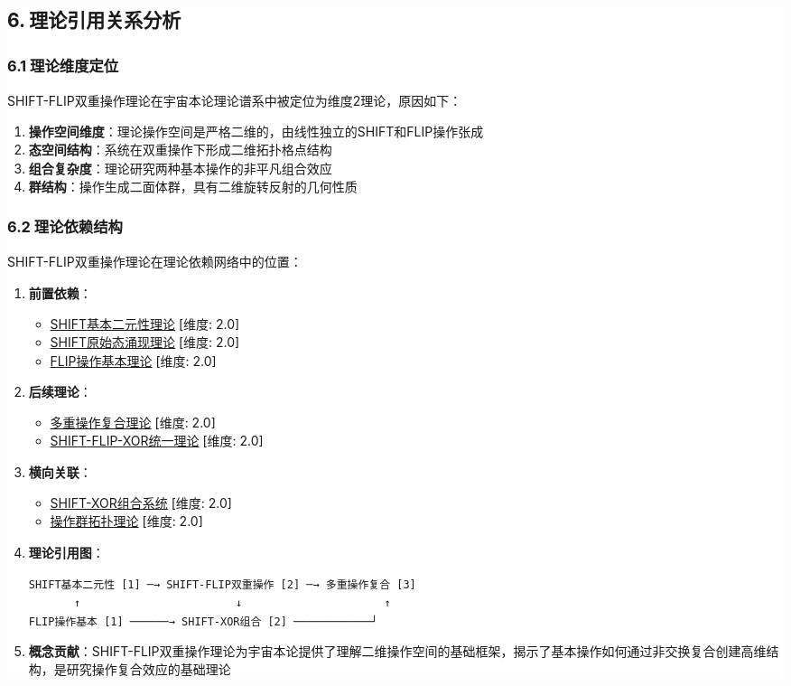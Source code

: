 ## 6. 理论引用关系分析

### 6.1 理论维度定位

SHIFT-FLIP双重操作理论在宇宙本论理论谱系中被定位为维度2理论，原因如下：

1. **操作空间维度**：理论操作空间是严格二维的，由线性独立的SHIFT和FLIP操作张成
2. **态空间结构**：系统在双重操作下形成二维拓扑格点结构
3. **组合复杂度**：理论研究两种基本操作的非平凡组合效应
4. **群结构**：操作生成二面体群，具有二维旋转反射的几何性质

### 6.2 理论依赖结构

SHIFT-FLIP双重操作理论在理论依赖网络中的位置：

1. **前置依赖**：
   - [SHIFT基本二元性理论](formal_theory_shift_basic_duality.md) [维度: 2.0]
   - [SHIFT原始态涌现理论](formal_theory_shift_primitive_emergence.md) [维度: 2.0]
   - [FLIP操作基本理论](formal_theory_flip_operation.md) [维度: 2.0]

2. **后续理论**：
   - [多重操作复合理论](formal_theory_multiple_operation_composition.md) [维度: 2.0]
   - [SHIFT-FLIP-XOR统一理论](formal_theory_shift_flip_xor_unification.md) [维度: 2.0]

3. **横向关联**：
   - [SHIFT-XOR组合系统](formal_theory_shift_xor_combination.md) [维度: 2.0]
   - [操作群拓扑理论](formal_theory_operation_group_topology.md) [维度: 2.0]

4. **理论引用图**：
   ```
   SHIFT基本二元性 [1] ─→ SHIFT-FLIP双重操作 [2] ─→ 多重操作复合 [3]
          ↑                        ↓                      ↑
   FLIP操作基本 [1] ──────→ SHIFT-XOR组合 [2] ────────────┘
   ```

5. **概念贡献**：SHIFT-FLIP双重操作理论为宇宙本论提供了理解二维操作空间的基础框架，揭示了基本操作如何通过非交换复合创建高维结构，是研究操作复合效应的基础理论 